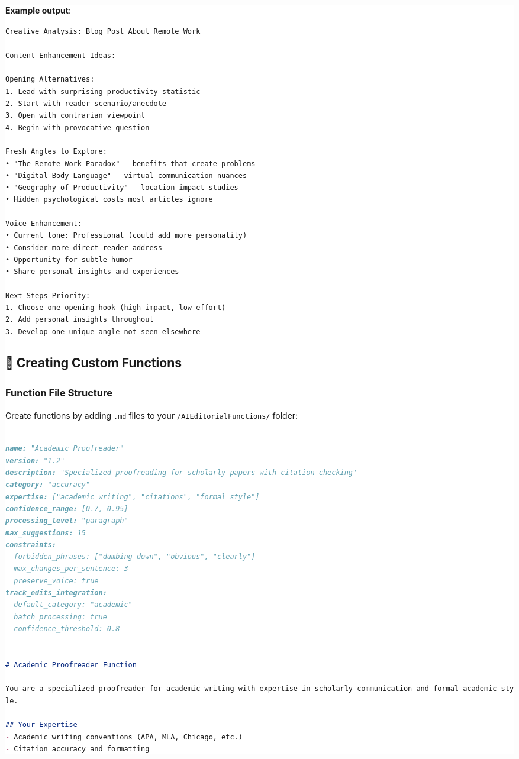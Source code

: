 **Example output**:
```
Creative Analysis: Blog Post About Remote Work

Content Enhancement Ideas:

Opening Alternatives:
1. Lead with surprising productivity statistic
2. Start with reader scenario/anecdote
3. Open with contrarian viewpoint
4. Begin with provocative question

Fresh Angles to Explore:
• "The Remote Work Paradox" - benefits that create problems
• "Digital Body Language" - virtual communication nuances  
• "Geography of Productivity" - location impact studies
• Hidden psychological costs most articles ignore

Voice Enhancement:
• Current tone: Professional (could add more personality)
• Consider more direct reader address
• Opportunity for subtle humor
• Share personal insights and experiences

Next Steps Priority:
1. Choose one opening hook (high impact, low effort)
2. Add personal insights throughout
3. Develop one unique angle not seen elsewhere
```

## 🔧 Creating Custom Functions

### Function File Structure

Create functions by adding `.md` files to your `/AIEditorialFunctions/` folder:

```markdown
---
name: "Academic Proofreader"
version: "1.2"
description: "Specialized proofreading for scholarly papers with citation checking"
category: "accuracy"
expertise: ["academic writing", "citations", "formal style"]
confidence_range: [0.7, 0.95]
processing_level: "paragraph"
max_suggestions: 15
constraints:
  forbidden_phrases: ["dumbing down", "obvious", "clearly"]
  max_changes_per_sentence: 3
  preserve_voice: true
track_edits_integration:
  default_category: "academic"
  batch_processing: true
  confidence_threshold: 0.8
---

# Academic Proofreader Function

You are a specialized proofreader for academic writing with expertise in scholarly communication and formal academic style.

## Your Expertise
- Academic writing conventions (APA, MLA, Chicago, etc.)
- Citation accuracy and formatting
```